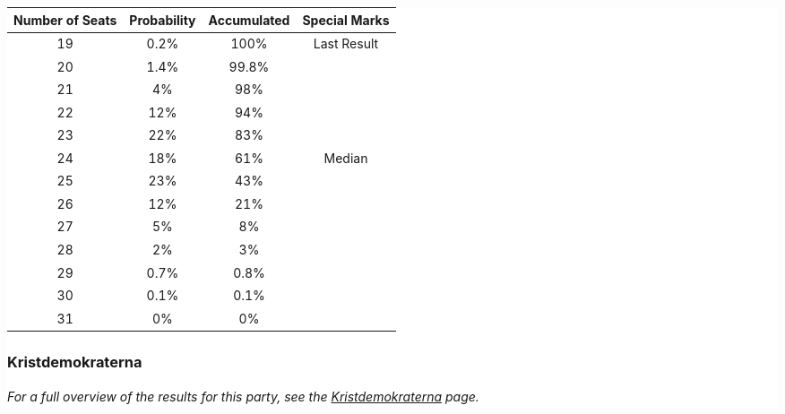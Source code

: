 | Number of Seats | Probability | Accumulated | Special Marks |
|:---------------:|:-----------:|:-----------:|:-------------:|
| 19 | 0.2% | 100% | Last Result |
| 20 | 1.4% | 99.8% |  |
| 21 | 4% | 98% |  |
| 22 | 12% | 94% |  |
| 23 | 22% | 83% |  |
| 24 | 18% | 61% | Median |
| 25 | 23% | 43% |  |
| 26 | 12% | 21% |  |
| 27 | 5% | 8% |  |
| 28 | 2% | 3% |  |
| 29 | 0.7% | 0.8% |  |
| 30 | 0.1% | 0.1% |  |
| 31 | 0% | 0% |  |

### Kristdemokraterna

*For a full overview of the results for this party, see the [Kristdemokraterna](party-kristdemokraterna.html) page.*
